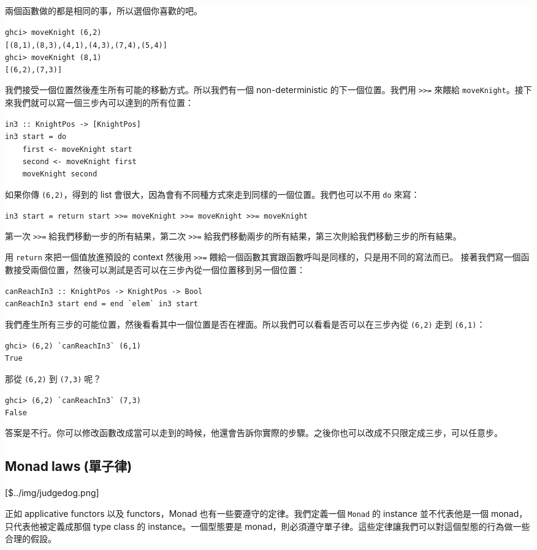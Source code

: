 兩個函數做的都是相同的事，所以選個你喜歡的吧。

```
ghci> moveKnight (6,2)  
[(8,1),(8,3),(4,1),(4,3),(7,4),(5,4)]  
ghci> moveKnight (8,1)  
[(6,2),(7,3)] 
```

我們接受一個位置然後產生所有可能的移動方式。所以我們有一個 non-deterministic 的下一個位置。我們用 ``>>=`` 來餵給 ``moveKnight``。接下來我們就可以寫一個三步內可以達到的所有位置：

```
in3 :: KnightPos -> [KnightPos]  
in3 start = do   
    first <- moveKnight start  
    second <- moveKnight first  
    moveKnight second  
```

如果你傳 ``(6,2)``，得到的 list 會很大，因為會有不同種方式來走到同樣的一個位置。我們也可以不用 ``do`` 來寫：

```
in3 start = return start >>= moveKnight >>= moveKnight >>= moveKnight      
```

第一次 ``>>=`` 給我們移動一步的所有結果，第二次 ``>>=`` 給我們移動兩步的所有結果，第三次則給我們移動三步的所有結果。

用 ``return`` 來把一個值放進預設的 context 然後用 ``>>=`` 餵給一個函數其實跟函數呼叫是同樣的，只是用不同的寫法而已。
接著我們寫一個函數接受兩個位置，然後可以測試是否可以在三步內從一個位置移到另一個位置：

```
canReachIn3 :: KnightPos -> KnightPos -> Bool  
canReachIn3 start end = end `elem` in3 start  
```


我們產生所有三步的可能位置，然後看看其中一個位置是否在裡面。所以我們可以看看是否可以在三步內從 ``(6,2)`` 走到 ``(6,1)``：

```
ghci> (6,2) `canReachIn3` (6,1)  
True 
```

那從 ``(6,2)`` 到 ``(7,3)`` 呢？

```
ghci> (6,2) `canReachIn3` (7,3)  
False  
```

答案是不行。你可以修改函數改成當可以走到的時候，他還會告訴你實際的步驟。之後你也可以改成不只限定成三步，可以任意步。


## Monad laws (單子律)

[$../img/judgedog.png]

正如 applicative functors 以及 functors，Monad 也有一些要遵守的定律。我們定義一個 ``Monad`` 的 instance 並不代表他是一個 monad，只代表他被定義成那個 type class 的 instance。一個型態要是 monad，則必須遵守單子律。這些定律讓我們可以對這個型態的行為做一些合理的假設。
